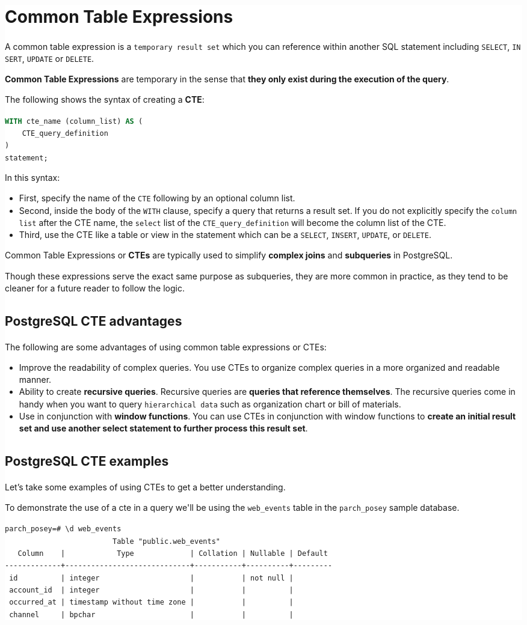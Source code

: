 # Common Table Expressions

A common table expression is a `temporary result set` which you can reference within another SQL statement including `SELECT`, `INSERT`, `UPDATE` or `DELETE`.

**Common Table Expressions** are temporary in the sense that **they only exist during the execution of the query**.

The following shows the syntax of creating a **CTE**:

```SQL
WITH cte_name (column_list) AS (
    CTE_query_definition
)
statement;
```

In this syntax:

- First, specify the name of the `CTE` following by an optional column list.
- Second, inside the body of the `WITH` clause, specify a query that returns a result set. If you do not explicitly specify the `column list` after the CTE name, the `select` list of the `CTE_query_definition` will become the column list of the CTE.
- Third, use the CTE like a table or view in the statement which can be a `SELECT`, `INSERT`, `UPDATE`, or `DELETE`.

Common Table Expressions or **CTEs** are typically used to simplify **complex joins** and **subqueries** in PostgreSQL.

Though these expressions serve the exact same purpose as subqueries, they are more common in practice, as they tend to be cleaner for a future reader to follow the logic.

## PostgreSQL CTE advantages

The following are some advantages of using common table expressions or CTEs:

- Improve the readability of complex queries. You use CTEs to organize complex queries in a more organized and readable manner.
- Ability to create **recursive queries**. Recursive queries are **queries that reference themselves**. The recursive queries come in handy when you want to query `hierarchical data` such as organization chart or bill of materials.
- Use in conjunction with **window functions**. You can use CTEs in conjunction with window functions to **create an initial result set and use another select statement to further process this result set**.

## PostgreSQL CTE examples

Let’s take some examples of using CTEs to get a better understanding.

To demonstrate the use of a cte in a query we'll be using the `web_events` table in the `parch_posey` sample database.

```console
parch_posey=# \d web_events
                         Table "public.web_events"
   Column    |            Type             | Collation | Nullable | Default
-------------+-----------------------------+-----------+----------+---------
 id          | integer                     |           | not null |
 account_id  | integer                     |           |          |
 occurred_at | timestamp without time zone |           |          |
 channel     | bpchar                      |           |          |
```
